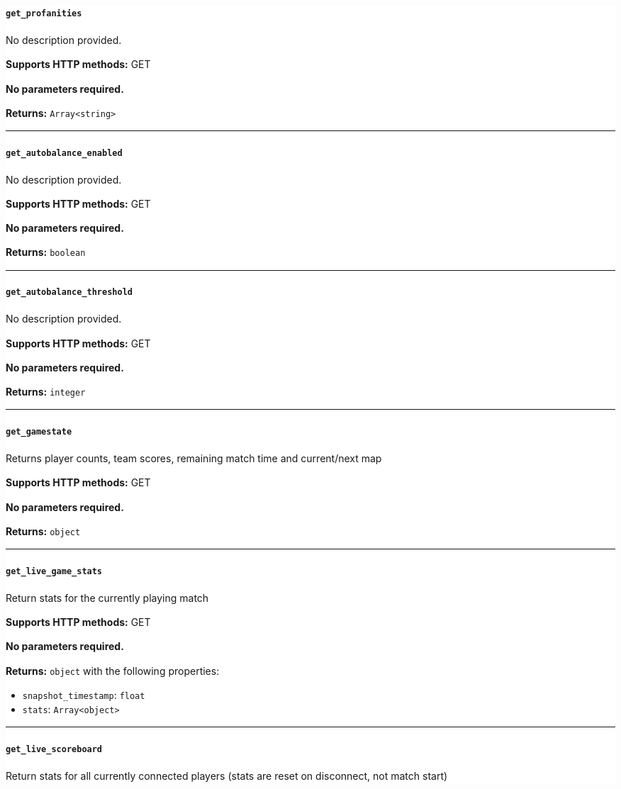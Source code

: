 


#### `get_profanities`
No description provided.

**Supports HTTP methods:** GET

**No parameters required.**

**Returns:** `Array<string>`

---

#### `get_autobalance_enabled`
No description provided.

**Supports HTTP methods:** GET

**No parameters required.**

**Returns:** `boolean`

---

#### `get_autobalance_threshold`
No description provided.

**Supports HTTP methods:** GET

**No parameters required.**

**Returns:** `integer`

---

#### `get_gamestate`
Returns player counts, team scores, remaining match time and current/next map

**Supports HTTP methods:** GET

**No parameters required.**

**Returns:** `object`

---

#### `get_live_game_stats`
Return stats for the currently playing match

**Supports HTTP methods:** GET

**No parameters required.**

**Returns:** `object` with the following properties:
- `snapshot_timestamp`: `float`
- `stats`: `Array<object>`

---

#### `get_live_scoreboard`
Return stats for all currently connected players (stats are reset on disconnect, not match start)
